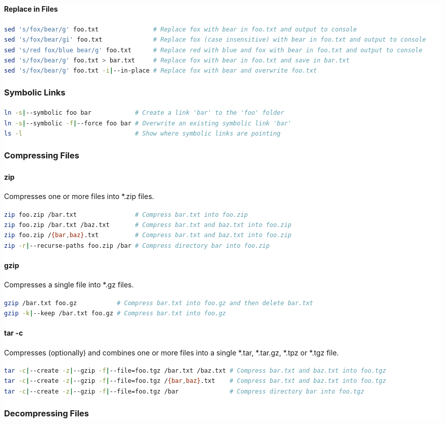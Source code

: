 #### Replace in Files

```bash
sed 's/fox/bear/g' foo.txt               # Replace fox with bear in foo.txt and output to console
sed 's/fox/bear/gi' foo.txt              # Replace fox (case insensitive) with bear in foo.txt and output to console
sed 's/red fox/blue bear/g' foo.txt      # Replace red with blue and fox with bear in foo.txt and output to console
sed 's/fox/bear/g' foo.txt > bar.txt     # Replace fox with bear in foo.txt and save in bar.txt
sed 's/fox/bear/g' foo.txt -i|--in-place # Replace fox with bear and overwrite foo.txt
```

### Symbolic Links

```bash
ln -s|--symbolic foo bar            # Create a link 'bar' to the 'foo' folder
ln -s|--symbolic -f|--force foo bar # Overwrite an existing symbolic link 'bar'
ls -l                               # Show where symbolic links are pointing
```

### Compressing Files

#### zip

Compresses one or more files into \*.zip files.

```bash
zip foo.zip /bar.txt                # Compress bar.txt into foo.zip
zip foo.zip /bar.txt /baz.txt       # Compress bar.txt and baz.txt into foo.zip
zip foo.zip /{bar,baz}.txt          # Compress bar.txt and baz.txt into foo.zip
zip -r|--recurse-paths foo.zip /bar # Compress directory bar into foo.zip
```

#### gzip

Compresses a single file into \*.gz files.

```bash
gzip /bar.txt foo.gz           # Compress bar.txt into foo.gz and then delete bar.txt
gzip -k|--keep /bar.txt foo.gz # Compress bar.txt into foo.gz
```

#### tar -c

Compresses (optionally) and combines one or more files into a single \*.tar, \*.tar.gz, \*.tpz or \*.tgz file.

```bash
tar -c|--create -z|--gzip -f|--file=foo.tgz /bar.txt /baz.txt # Compress bar.txt and baz.txt into foo.tgz
tar -c|--create -z|--gzip -f|--file=foo.tgz /{bar,baz}.txt    # Compress bar.txt and baz.txt into foo.tgz
tar -c|--create -z|--gzip -f|--file=foo.tgz /bar              # Compress directory bar into foo.tgz
```

### Decompressing Files
